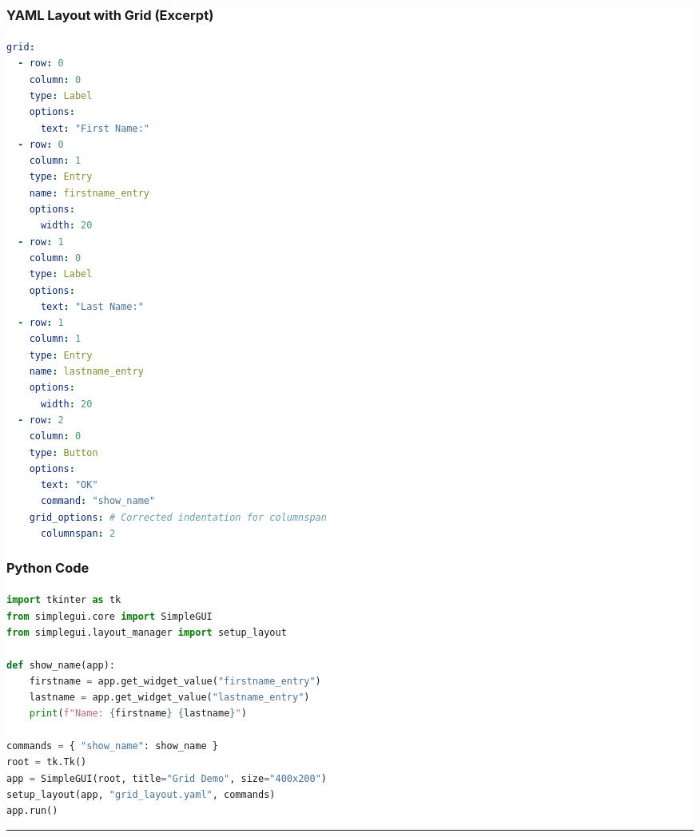 
### YAML Layout with Grid (Excerpt)

```yaml
grid:
  - row: 0
    column: 0
    type: Label
    options:
      text: "First Name:"
  - row: 0
    column: 1
    type: Entry
    name: firstname_entry
    options:
      width: 20
  - row: 1
    column: 0
    type: Label
    options:
      text: "Last Name:"
  - row: 1
    column: 1
    type: Entry
    name: lastname_entry
    options:
      width: 20
  - row: 2
    column: 0
    type: Button
    options:
      text: "OK"
      command: "show_name"
    grid_options: # Corrected indentation for columnspan
      columnspan: 2
```

### Python Code

```python
import tkinter as tk
from simplegui.core import SimpleGUI
from simplegui.layout_manager import setup_layout

def show_name(app):
    firstname = app.get_widget_value("firstname_entry")
    lastname = app.get_widget_value("lastname_entry")
    print(f"Name: {firstname} {lastname}")

commands = { "show_name": show_name }
root = tk.Tk()
app = SimpleGUI(root, title="Grid Demo", size="400x200")
setup_layout(app, "grid_layout.yaml", commands)
app.run()
```

---